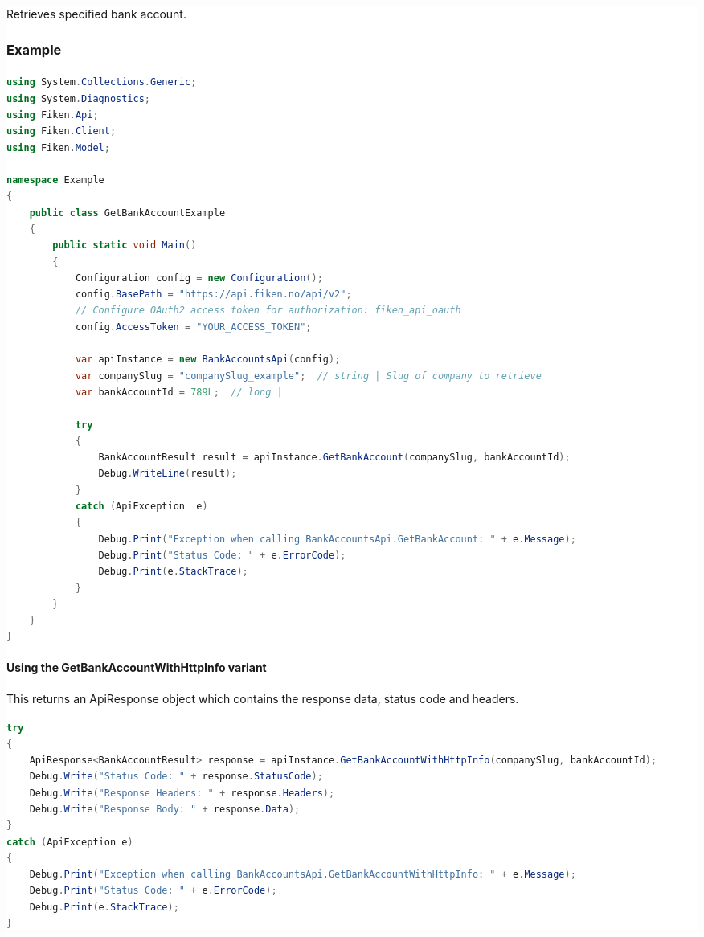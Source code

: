 

Retrieves specified bank account.

### Example
```csharp
using System.Collections.Generic;
using System.Diagnostics;
using Fiken.Api;
using Fiken.Client;
using Fiken.Model;

namespace Example
{
    public class GetBankAccountExample
    {
        public static void Main()
        {
            Configuration config = new Configuration();
            config.BasePath = "https://api.fiken.no/api/v2";
            // Configure OAuth2 access token for authorization: fiken_api_oauth
            config.AccessToken = "YOUR_ACCESS_TOKEN";

            var apiInstance = new BankAccountsApi(config);
            var companySlug = "companySlug_example";  // string | Slug of company to retrieve
            var bankAccountId = 789L;  // long | 

            try
            {
                BankAccountResult result = apiInstance.GetBankAccount(companySlug, bankAccountId);
                Debug.WriteLine(result);
            }
            catch (ApiException  e)
            {
                Debug.Print("Exception when calling BankAccountsApi.GetBankAccount: " + e.Message);
                Debug.Print("Status Code: " + e.ErrorCode);
                Debug.Print(e.StackTrace);
            }
        }
    }
}
```

#### Using the GetBankAccountWithHttpInfo variant
This returns an ApiResponse object which contains the response data, status code and headers.

```csharp
try
{
    ApiResponse<BankAccountResult> response = apiInstance.GetBankAccountWithHttpInfo(companySlug, bankAccountId);
    Debug.Write("Status Code: " + response.StatusCode);
    Debug.Write("Response Headers: " + response.Headers);
    Debug.Write("Response Body: " + response.Data);
}
catch (ApiException e)
{
    Debug.Print("Exception when calling BankAccountsApi.GetBankAccountWithHttpInfo: " + e.Message);
    Debug.Print("Status Code: " + e.ErrorCode);
    Debug.Print(e.StackTrace);
}
```
